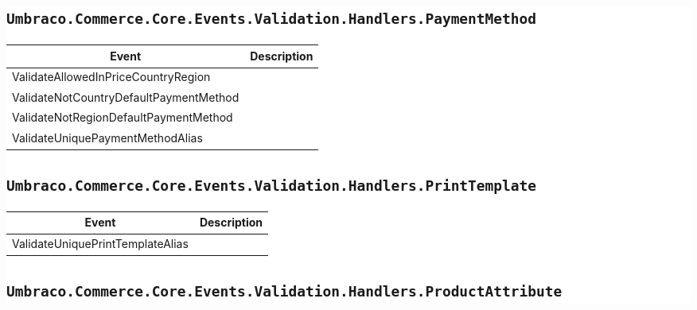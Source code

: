## <code>Umbraco.Commerce.Core.Events.Validation.Handlers.PaymentMethod</code>

<table>
  <thead>
    <tr>
      <th>Event</th>
      <th>Description</th>
    </tr>
  </thead>
  <tbody>
    <tr>
      <td>ValidateAllowedInPriceCountryRegion</td>
      <td></td>
    </tr>
    <tr>
      <td>ValidateNotCountryDefaultPaymentMethod</td>
      <td></td>
    </tr>
    <tr>
      <td>ValidateNotRegionDefaultPaymentMethod</td>
      <td></td>
    </tr>
    <tr>
      <td>ValidateUniquePaymentMethodAlias</td>
      <td></td>
    </tr>
  </tbody>
</table>

## <code>Umbraco.Commerce.Core.Events.Validation.Handlers.PrintTemplate</code>

<table>
  <thead>
    <tr>
      <th>Event</th>
      <th>Description</th>
    </tr>
  </thead>
  <tbody>
    <tr>
      <td>ValidateUniquePrintTemplateAlias</td>
      <td></td>
    </tr>
  </tbody>
</table>

## <code>Umbraco.Commerce.Core.Events.Validation.Handlers.ProductAttribute</code>
